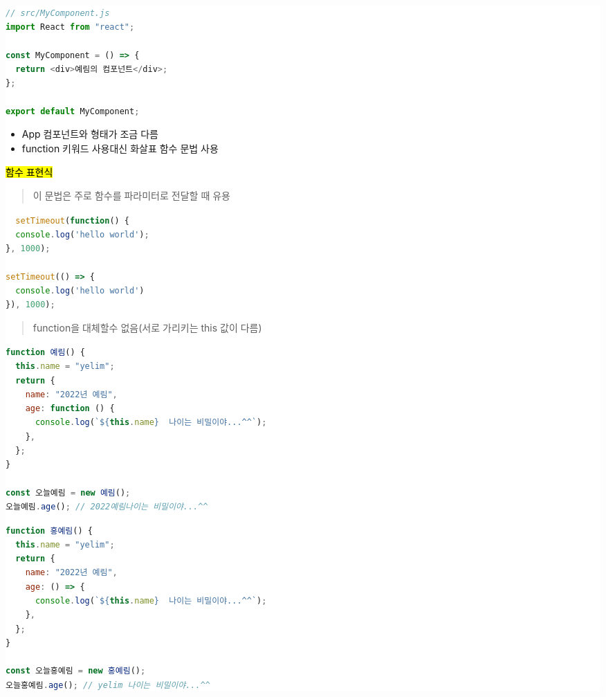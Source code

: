 ```js
// src/MyComponent.js
import React from "react";

const MyComponent = () => {
  return <div>예림의 컴포넌트</div>;
};

export default MyComponent;
```

- App 컴포넌트와 형태가 조금 다름
- function 키워드 사용대신 화살표 함수 문법 사용

<mark>함수 표현식</mark>

> 이 문법은 주로 함수를 파라미터로 전달할 때 유용

```js
  setTimeout(function() {
  console.log('hello world');
}, 1000);

setTimeout(() => {
  console.log('hello world')
}), 1000);
```

> function을 대체할수 없음(서로 가리키는 this 값이 다름)

```js
function 예림() {
  this.name = "yelim";
  return {
    name: "2022년 예림",
    age: function () {
      console.log(`${this.name}  나이는 비밀이야...^^`);
    },
  };
}

const 오늘예림 = new 예림();
오늘예림.age(); // 2022예림나이는 비밀이야...^^
```

```js
function 홍예림() {
  this.name = "yelim";
  return {
    name: "2022년 예림",
    age: () => {
      console.log(`${this.name}  나이는 비밀이야...^^`);
    },
  };
}

const 오늘홍예림 = new 홍예림();
오늘홍예림.age(); // yelim 나이는 비밀이야...^^
```
